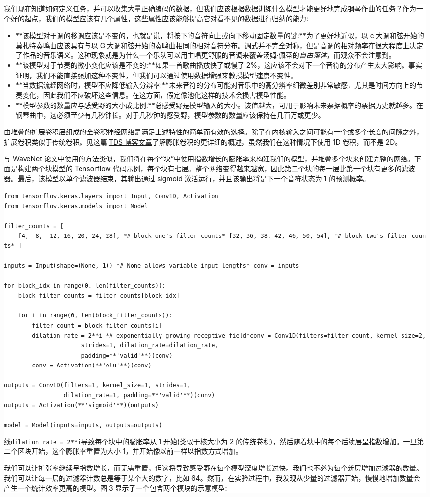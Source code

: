 我们现在知道如何定义任务，并可以收集大量正确编码的数据，但我们应该根据数据训练什么模型才能更好地完成钢琴作曲的任务？作为一个好的起点，我们的模型应该有几个属性，这些属性应该能够提高它对看不见的数据进行归纳的能力:

*   **该模型对于调的移调应该是不变的，也就是说，将按下的音符向上或向下移动固定数量的键:**为了更好地近似，以 c 大调和弦开始的莫札特奏鸣曲应该具有与以 G 大调和弦开始的奏鸣曲相同的相对音符分布。调式并不完全对称，但是音调的相对频率在很大程度上决定了作品的音乐语义。这种现象就是为什么一个乐队可以用主唱更舒服的音调来覆盖汤姆·佩蒂的*自由落体*，而观众不会注意到。
*   **该模型对于节奏的微小变化应该是不变的:**如果一首歌曲播放快了或慢了 2%，这应该不会对下一个音符的分布产生太大影响。事实证明，我们不能直接强加这种不变性，但我们可以通过使用数据增强来教授模型速度不变性。
*   **当数据流经网络时，模型不应降低输入分辨率:**未来音符的分布可能对音乐中的高分辨率细微差别非常敏感，尤其是时间方向上的节奏变化，因此我们不应破坏这些信息。在这方面，假定像池化这样的技术会损害模型性能。
*   **模型参数的数量应与感受野的大小成比例:**总感受野是模型输入的大小。该值越大，可用于影响未来票据概率的票据历史就越多。在钢琴曲中，这必须至少有几秒钟长。对于几秒钟的感受野，模型参数的数量应该保持在几百万或更少。

由堆叠的扩展卷积层组成的全卷积神经网络是满足上述特性的简单而有效的选择。除了在内核输入之间可能有一个或多个长度的间隙之外，扩展卷积类似于传统卷积。见这篇 [TDS 博客文章](/understanding-2d-dilated-convolution-operation-with-examples-in-numpy-and-tensorflow-with-d376b3972b25)了解膨胀卷积的更详细的概述，虽然我们在这种情况下使用 1D 卷积，而不是 2D。

与 WaveNet 论文中使用的方法类似，我们将在每个“块”中使用指数增长的膨胀率来构建我们的模型，并堆叠多个块来创建完整的网络。下面是构建两个块模型的 Tensorflow 代码示例，每个块有七层。整个网络变得越来越宽，因此第二个块的每一层比第一个块有更多的滤波器。最后，该模型以单个滤波器结束，其输出通过 sigmoid 激活运行，并且该输出将是下一个音符状态为 1 的预测概率。

```
from tensorflow.keras.layers import Input, Conv1D, Activation
from tensorflow.keras.models import Model

filter_counts = [
    [4,  8,  12, 16, 20, 24, 28], *# block one's filter counts* [32, 36, 38, 42, 46, 50, 54], *# block two's filter counts* ]

inputs = Input(shape=(None, 1)) *# None allows variable input lengths* conv = inputs

for block_idx in range(0, len(filter_counts)):
    block_filter_counts = filter_counts[block_idx]

    for i in range(0, len(block_filter_counts)):
        filter_count = block_filter_counts[i]
        dilation_rate = 2**i *# exponentially growing receptive field*conv = Conv1D(filters=filter_count, kernel_size=2,
                      strides=1, dilation_rate=dilation_rate,
                      padding=**'valid'**)(conv)
        conv = Activation(**'elu'**)(conv)

outputs = Conv1D(filters=1, kernel_size=1, strides=1,
                 dilation_rate=1, padding=**'valid'**)(conv)
outputs = Activation(**'sigmoid'**)(outputs)

model = Model(inputs=inputs, outputs=outputs)
```

线`dilation_rate = 2**i`导致每个块中的膨胀率从 1 开始(类似于核大小为 2 的传统卷积)，然后随着块中的每个后续层呈指数增加。一旦第二个区块开始，这个膨胀率重置为大小 1，并开始像以前一样以指数方式增加。

我们可以让扩张率继续呈指数增长，而无需重置，但这将导致感受野在每个模型深度增长过快。我们也不必为每个新层增加过滤器的数量。我们可以让每一层的过滤器计数总是等于某个大的数字，比如 64。然而，在实验过程中，我发现从少量的过滤器开始，慢慢地增加数量会产生一个统计效率更高的模型。图 3 显示了一个包含两个模块的示意模型:
